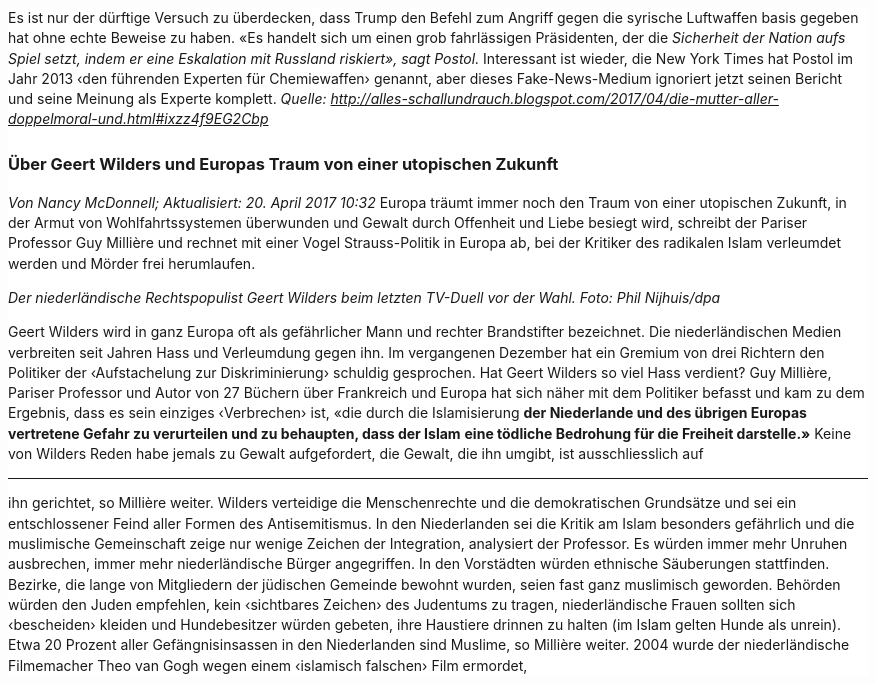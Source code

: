 Es ist nur der dürftige Versuch zu überdecken, dass Trump den Befehl zum Angriff gegen die syrische Luftwaffen basis gegeben hat ohne echte Beweise zu haben. «Es handelt sich um einen grob fahrlässigen Präsidenten, der die
_Sicherheit der Nation aufs Spiel setzt, indem er eine Eskalation mit Russland riskiert», sagt Postol._
Interessant ist wieder, die New York Times hat Postol im Jahr 2013 ‹den führenden Experten für Chemiewaffen›
genannt, aber dieses Fake-News-Medium ignoriert jetzt seinen Bericht und seine Meinung als Experte komplett.
_Quelle: http://alles-schallundrauch.blogspot.com/2017/04/die-mutter-aller-doppelmoral-und.html#ixzz4f9EG2Cbp_

### Über Geert Wilders und Europas Traum von einer utopischen Zukunft
_Von Nancy McDonnell; Aktualisiert: 20. April 2017 10:32_
Europa träumt immer noch den Traum von einer utopischen Zukunft, in der Armut von Wohlfahrtssystemen
überwunden und Gewalt durch Offenheit und Liebe besiegt wird, schreibt der Pariser Professor Guy Millière
und rechnet mit einer Vogel Strauss-Politik in Europa ab, bei der Kritiker des radikalen Islam verleumdet werden
und Mörder frei herumlaufen.

_Der niederländische Rechtspopulist Geert Wilders beim letzten TV-Duell vor der Wahl._
_Foto: Phil Nijhuis/dpa_

Geert Wilders wird in ganz Europa oft als gefährlicher Mann und rechter Brandstifter bezeichnet. Die niederländischen Medien verbreiten seit Jahren Hass und Verleumdung gegen ihn. Im vergangenen Dezember hat ein
Gremium von drei Richtern den Politiker der ‹Aufstachelung zur Diskriminierung› schuldig gesprochen. Hat
Geert Wilders so viel Hass verdient?
Guy Millière, Pariser Professor und Autor von 27 Büchern über Frankreich und Europa hat sich näher mit dem
Politiker befasst und kam zu dem Ergebnis, dass es sein einziges ‹Verbrechen› ist, «die durch die Islamisierung
**der Niederlande und des übrigen Europas vertretene Gefahr zu verurteilen und zu behaupten, dass der Islam**
**eine tödliche Bedrohung für die Freiheit darstelle.»**
Keine von Wilders Reden habe jemals zu Gewalt aufgefordert, die Gewalt, die ihn umgibt, ist ausschliesslich auf


-----

ihn gerichtet, so Millière weiter. Wilders verteidige die Menschenrechte und die demokratischen Grundsätze
und sei ein entschlossener Feind aller Formen des Antisemitismus.
In den Niederlanden sei die Kritik am Islam besonders gefährlich und die muslimische Gemeinschaft zeige nur
wenige Zeichen der Integration, analysiert der Professor. Es würden immer mehr Unruhen ausbrechen, immer
mehr niederländische Bürger angegriffen. In den Vorstädten würden ethnische Säuberungen stattfinden. Bezirke,
die lange von Mitgliedern der jüdischen Gemeinde bewohnt wurden, seien fast ganz muslimisch geworden.
Behörden würden den Juden empfehlen, kein ‹sichtbares Zeichen› des Judentums zu tragen, niederländische
Frauen sollten sich ‹bescheiden› kleiden und Hundebesitzer würden gebeten, ihre Haustiere drinnen zu halten
(im Islam gelten Hunde als unrein). Etwa 20 Prozent aller Gefängnisinsassen in den Niederlanden sind Muslime,
so Millière weiter.
2004 wurde der niederländische Filmemacher Theo van Gogh wegen einem ‹islamisch falschen› Film ermordet,